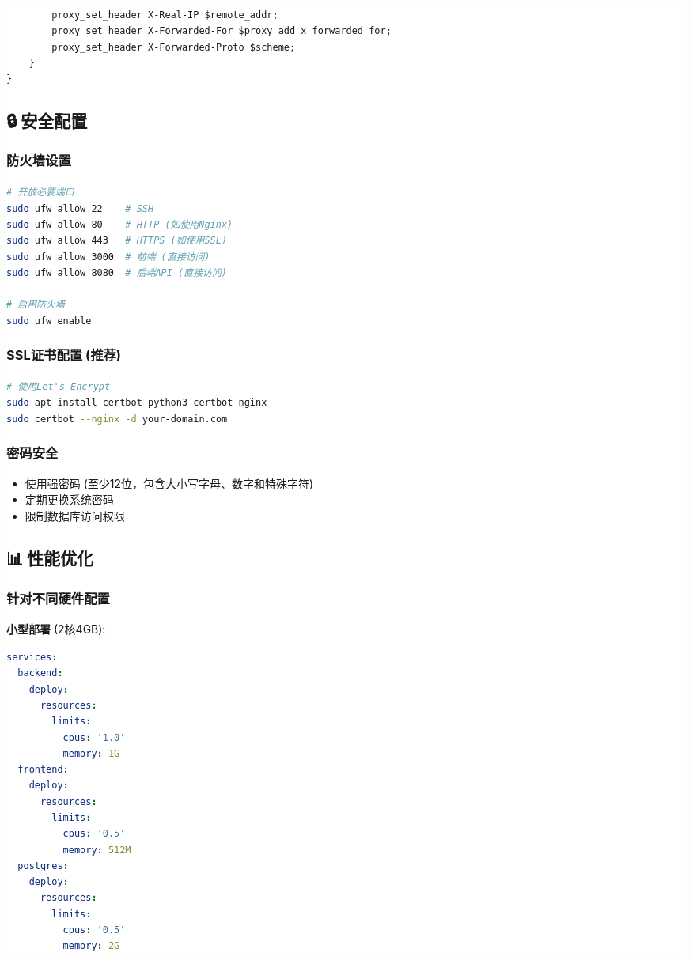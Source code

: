 ```nginx
        proxy_set_header X-Real-IP $remote_addr;
        proxy_set_header X-Forwarded-For $proxy_add_x_forwarded_for;
        proxy_set_header X-Forwarded-Proto $scheme;
    }
}
```

## 🔒 安全配置

### 防火墙设置
```bash
# 开放必要端口
sudo ufw allow 22    # SSH
sudo ufw allow 80    # HTTP (如使用Nginx)
sudo ufw allow 443   # HTTPS (如使用SSL)
sudo ufw allow 3000  # 前端 (直接访问)
sudo ufw allow 8080  # 后端API (直接访问)

# 启用防火墙
sudo ufw enable
```

### SSL证书配置 (推荐)
```bash
# 使用Let's Encrypt
sudo apt install certbot python3-certbot-nginx
sudo certbot --nginx -d your-domain.com
```

### 密码安全
- 使用强密码 (至少12位，包含大小写字母、数字和特殊字符)
- 定期更换系统密码
- 限制数据库访问权限

## 📊 性能优化

### 针对不同硬件配置

**小型部署** (2核4GB):
```yaml
services:
  backend:
    deploy:
      resources:
        limits:
          cpus: '1.0'
          memory: 1G
  frontend:
    deploy:
      resources:
        limits:
          cpus: '0.5'
          memory: 512M
  postgres:
    deploy:
      resources:
        limits:
          cpus: '0.5'
          memory: 2G
```

